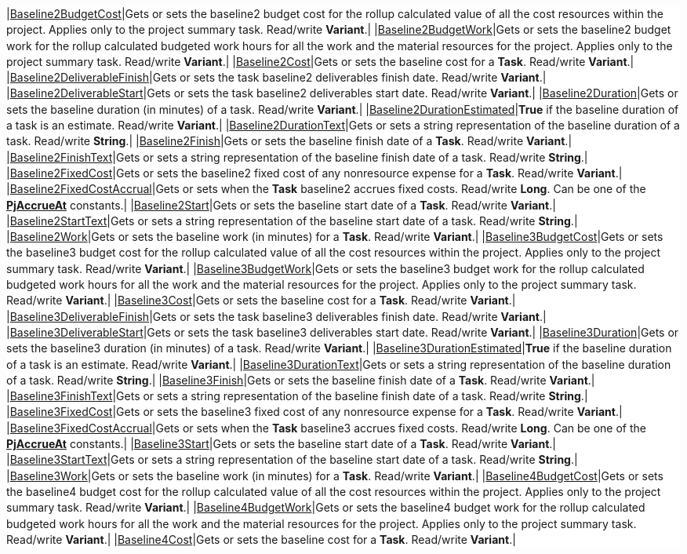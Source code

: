 |[Baseline2BudgetCost](task-baseline2budgetcost-property-project.md)|Gets or sets the baseline2 budget cost for the rollup calculated value of all the cost resources within the project. Applies only to the project summary task. Read/write  **Variant**.|
|[Baseline2BudgetWork](task-baseline2budgetwork-property-project.md)|Gets or sets the baseline2 budget work for the rollup calculated budgeted work hours for all the work and the material resources for the project. Applies only to the project summary task. Read/write  **Variant**.|
|[Baseline2Cost](task-baseline2cost-property-project.md)|Gets or sets the baseline cost for a  **Task**. Read/write **Variant**.|
|[Baseline2DeliverableFinish](task-baseline2deliverablefinish-property-project.md)|Gets or sets the task baseline2 deliverables finish date. Read/write  **Variant**.|
|[Baseline2DeliverableStart](task-baseline2deliverablestart-property-project.md)|Gets or sets the task baseline2 deliverables start date. Read/write  **Variant**.|
|[Baseline2Duration](task-baseline2duration-property-project.md)|Gets or sets the baseline duration (in minutes) of a task. Read/write  **Variant**.|
|[Baseline2DurationEstimated](task-baseline2durationestimated-property-project.md)|**True** if the baseline duration of a task is an estimate. Read/write **Variant**.|
|[Baseline2DurationText](task-baseline2durationtext-property-project.md)|Gets or sets a string representation of the baseline duration of a task. Read/write  **String**.|
|[Baseline2Finish](task-baseline2finish-property-project.md)|Gets or sets the baseline finish date of a  **Task**. Read/write **Variant**.|
|[Baseline2FinishText](task-baseline2finishtext-property-project.md)|Gets or sets a string representation of the baseline finish date of a task. Read/write  **String**.|
|[Baseline2FixedCost](task-baseline2fixedcost-property-project.md)|Gets or sets the baseline2 fixed cost of any nonresource expense for a  **Task**. Read/write **Variant**.|
|[Baseline2FixedCostAccrual](task-baseline2fixedcostaccrual-property-project.md)|Gets or sets when the  **Task** baseline2 accrues fixed costs. Read/write **Long**. Can be one of the **[PjAccrueAt](pjaccrueat-enumeration-project.md)** constants.|
|[Baseline2Start](task-baseline2start-property-project.md)|Gets or sets the baseline start date of a  **Task**. Read/write **Variant**.|
|[Baseline2StartText](task-baseline2starttext-property-project.md)|Gets or sets a string representation of the baseline start date of a task. Read/write  **String**.|
|[Baseline2Work](task-baseline2work-property-project.md)|Gets or sets the baseline work (in minutes) for a  **Task**. Read/write **Variant**.|
|[Baseline3BudgetCost](task-baseline3budgetcost-property-project.md)|Gets or sets the baseline3 budget cost for the rollup calculated value of all the cost resources within the project. Applies only to the project summary task. Read/write  **Variant**.|
|[Baseline3BudgetWork](task-baseline3budgetwork-property-project.md)|Gets or sets the baseline3 budget work for the rollup calculated budgeted work hours for all the work and the material resources for the project. Applies only to the project summary task. Read/write  **Variant**.|
|[Baseline3Cost](task-baseline3cost-property-project.md)|Gets or sets the baseline cost for a  **Task**. Read/write **Variant**.|
|[Baseline3DeliverableFinish](task-baseline3deliverablefinish-property-project.md)|Gets or sets the task baseline3 deliverables finish date. Read/write  **Variant**.|
|[Baseline3DeliverableStart](task-baseline3deliverablestart-property-project.md)|Gets or sets the task baseline3 deliverables start date. Read/write  **Variant**.|
|[Baseline3Duration](task-baseline3duration-property-project.md)|Gets or sets the baseline3 duration (in minutes) of a task. Read/write  **Variant**.|
|[Baseline3DurationEstimated](task-baseline3durationestimated-property-project.md)|**True** if the baseline duration of a task is an estimate. Read/write **Variant**.|
|[Baseline3DurationText](task-baseline3durationtext-property-project.md)|Gets or sets a string representation of the baseline duration of a task. Read/write  **String**.|
|[Baseline3Finish](task-baseline3finish-property-project.md)|Gets or sets the baseline finish date of a  **Task**. Read/write **Variant**.|
|[Baseline3FinishText](task-baseline3finishtext-property-project.md)|Gets or sets a string representation of the baseline finish date of a task. Read/write  **String**.|
|[Baseline3FixedCost](task-baseline3fixedcost-property-project.md)|Gets or sets the baseline3 fixed cost of any nonresource expense for a  **Task**. Read/write **Variant**.|
|[Baseline3FixedCostAccrual](task-baseline3fixedcostaccrual-property-project.md)|Gets or sets when the  **Task** baseline3 accrues fixed costs. Read/write **Long**. Can be one of the **[PjAccrueAt](pjaccrueat-enumeration-project.md)** constants.|
|[Baseline3Start](task-baseline3start-property-project.md)|Gets or sets the baseline start date of a  **Task**. Read/write **Variant**.|
|[Baseline3StartText](task-baseline3starttext-property-project.md)|Gets or sets a string representation of the baseline start date of a task. Read/write  **String**.|
|[Baseline3Work](task-baseline3work-property-project.md)|Gets or sets the baseline work (in minutes) for a  **Task**. Read/write **Variant**.|
|[Baseline4BudgetCost](task-baseline4budgetcost-property-project.md)|Gets or sets the baseline4 budget cost for the rollup calculated value of all the cost resources within the project. Applies only to the project summary task. Read/write  **Variant**.|
|[Baseline4BudgetWork](task-baseline4budgetwork-property-project.md)|Gets or sets the baseline4 budget work for the rollup calculated budgeted work hours for all the work and the material resources for the project. Applies only to the project summary task. Read/write  **Variant**.|
|[Baseline4Cost](task-baseline4cost-property-project.md)|Gets or sets the baseline cost for a  **Task**. Read/write **Variant**.|